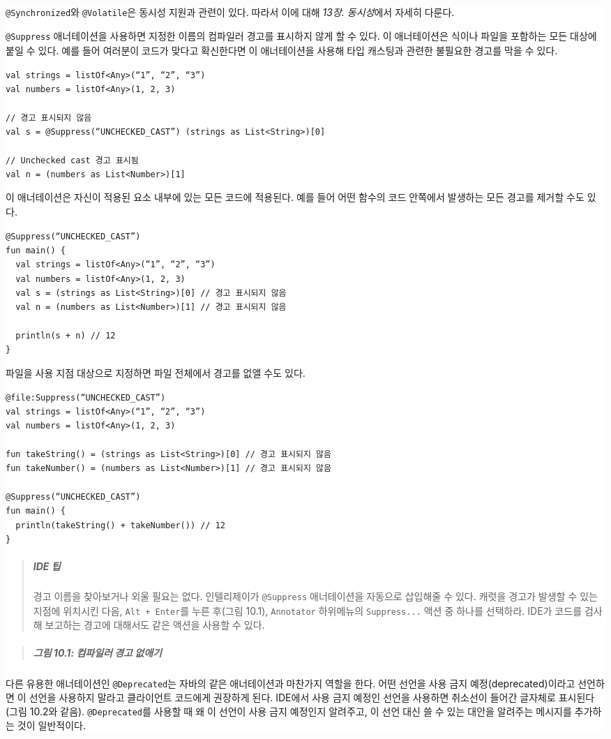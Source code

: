 `@Synchronized`와 `@Volatile`은 동시성 지원과 관련이 있다. 따라서 이에 대해 *13장. 동시성*에서 자세히 다룬다.

`@Suppress` 애너테이션을 사용하면 지정한 이름의 컴파일러 경고를 표시하지 않게 할 수 있다. 이 애너테이션은 식이나 파일을 포함하는 모든 대상에 붙일 수 있다. 예를 들어 여러분이 코드가 맞다고 확신한다면 이 애너테이션을 사용해 타입 캐스팅과 관련한 불필요한 경고를 막을 수 있다.

```
val strings = listOf<Any>(“1”, “2”, “3”)
val numbers = listOf<Any>(1, 2, 3)

// 경고 표시되지 않음
val s = @Suppress(“UNCHECKED_CAST”) (strings as List<String>)[0]

// Unchecked cast 경고 표시됨
val n = (numbers as List<Number>)[1]
```

이 애너테이션은 자신이 적용된 요소 내부에 있는 모든 코드에 적용된다. 예를 들어 어떤 함수의 코드 안쪽에서 발생하는 모든 경고를 제거할 수도 있다.

```
@Suppress(“UNCHECKED_CAST”)
fun main() {
  val strings = listOf<Any>(“1”, “2”, “3”)
  val numbers = listOf<Any>(1, 2, 3)
  val s = (strings as List<String>)[0] // 경고 표시되지 않음
  val n = (numbers as List<Number>)[1] // 경고 표시되지 않음
  
  println(s + n) // 12
}
```

파일을 사용 지점 대상으로 지정하면 파일 전체에서 경고를 없앨 수도 있다.

```
@file:Suppress(“UNCHECKED_CAST”)
val strings = listOf<Any>(“1”, “2”, “3”)
val numbers = listOf<Any>(1, 2, 3)

fun takeString() = (strings as List<String>)[0] // 경고 표시되지 않음
fun takeNumber() = (numbers as List<Number>)[1] // 경고 표시되지 않음

@Suppress(“UNCHECKED_CAST”)
fun main() {
  println(takeString() + takeNumber()) // 12
}
```

>##### IDE 팁
>경고 이름을 찾아보거나 외울 필요는 없다. 인텔리제이가 `@Suppress` 애너테이션을 자동으로 삽입해줄 수 있다. 캐럿을 경고가 발생할 수 있는 지점에 위치시킨 다음, `Alt + Enter`를 누른 후(그림 10.1), `Annotator` 하위메뉴의 `Suppress...` 액션 중 하나를 선택하라. IDE가 코드를 검사해 보고하는 경고에 대해서도 같은 액션을 사용할 수 있다.

>##### 그림 10.1: 컴파일러 경고 없애기

다른 유용한 애너테이션인 `@Deprecated`는 자바의 같은 애너테이션과 마찬가지 역할을 한다. 어떤 선언을 사용 금지 예정(deprecated)이라고 선언하면 이 선언을 사용하지 말라고 클라이언트 코드에게 권장하게 된다. IDE에서 사용 금지 예정인 선언을 사용하면 취소선이 들어간 글자체로 표시된다(그림 10.2와 같음). `@Deprecated`를 사용할 때 왜 이 선언이 사용 금지 예정인지 알려주고, 이 선언 대신 쓸 수 있는 대안을 알려주는 메시지를 추가하는 것이 일반적이다.
